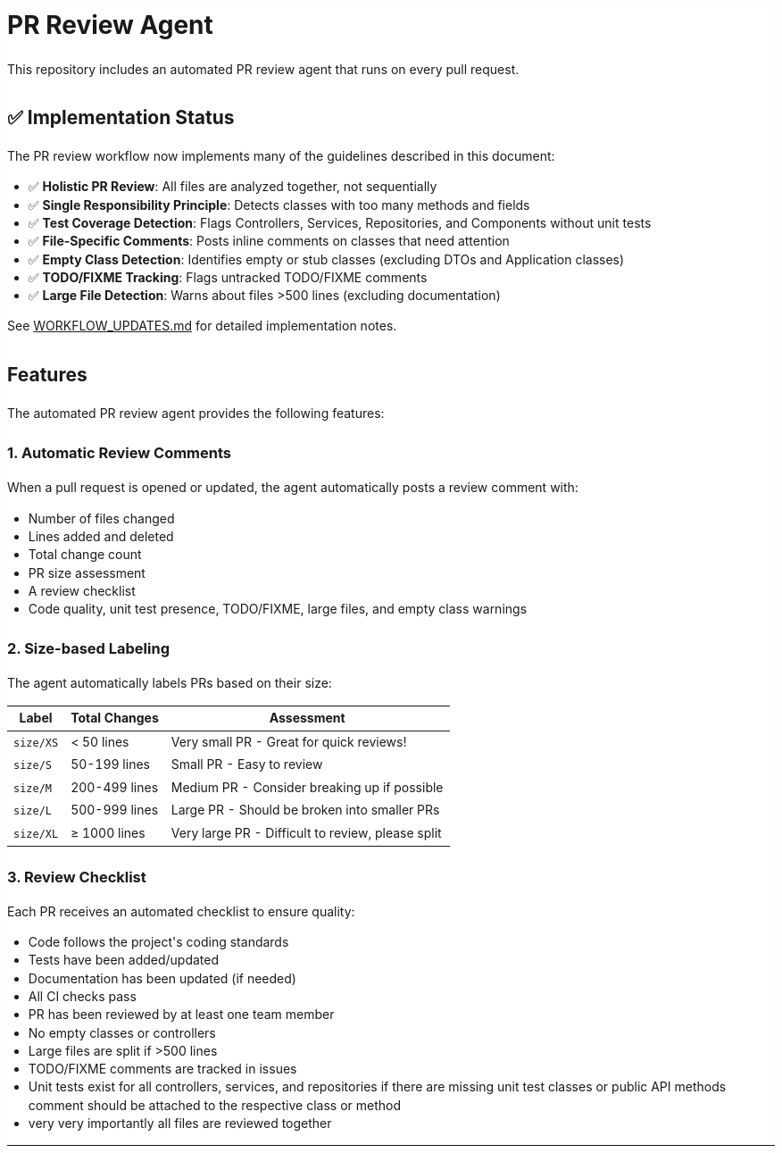 # PR Review Agent

This repository includes an automated PR review agent that runs on every pull request.

## ✅ Implementation Status

The PR review workflow now implements many of the guidelines described in this document:
- ✅ **Holistic PR Review**: All files are analyzed together, not sequentially
- ✅ **Single Responsibility Principle**: Detects classes with too many methods and fields
- ✅ **Test Coverage Detection**: Flags Controllers, Services, Repositories, and Components without unit tests
- ✅ **File-Specific Comments**: Posts inline comments on classes that need attention
- ✅ **Empty Class Detection**: Identifies empty or stub classes (excluding DTOs and Application classes)
- ✅ **TODO/FIXME Tracking**: Flags untracked TODO/FIXME comments
- ✅ **Large File Detection**: Warns about files >500 lines (excluding documentation)

See [WORKFLOW_UPDATES.md](../../WORKFLOW_UPDATES.md) for detailed implementation notes.

## Features

The automated PR review agent provides the following features:

### 1. **Automatic Review Comments**
When a pull request is opened or updated, the agent automatically posts a review comment with:
- Number of files changed
- Lines added and deleted
- Total change count
- PR size assessment
- A review checklist
- Code quality, unit test presence, TODO/FIXME, large files, and empty class warnings

### 2. **Size-based Labeling**
The agent automatically labels PRs based on their size:

| Label | Total Changes | Assessment |
|-------|--------------|------------|
| `size/XS` | < 50 lines | Very small PR - Great for quick reviews! |
| `size/S` | 50-199 lines | Small PR - Easy to review |
| `size/M` | 200-499 lines | Medium PR - Consider breaking up if possible |
| `size/L` | 500-999 lines | Large PR - Should be broken into smaller PRs |
| `size/XL` | ≥ 1000 lines | Very large PR - Difficult to review, please split |

### 3. **Review Checklist**
Each PR receives an automated checklist to ensure quality:
- Code follows the project's coding standards
- Tests have been added/updated
- Documentation has been updated (if needed)
- All CI checks pass
- PR has been reviewed by at least one team member
- No empty classes or controllers
- Large files are split if >500 lines
- TODO/FIXME comments are tracked in issues
- Unit tests exist for all controllers, services, and repositories if there are missing unit test classes or public API methods comment should be attached to the respective class or method 
- very very importantly all files are reviewed together 

---